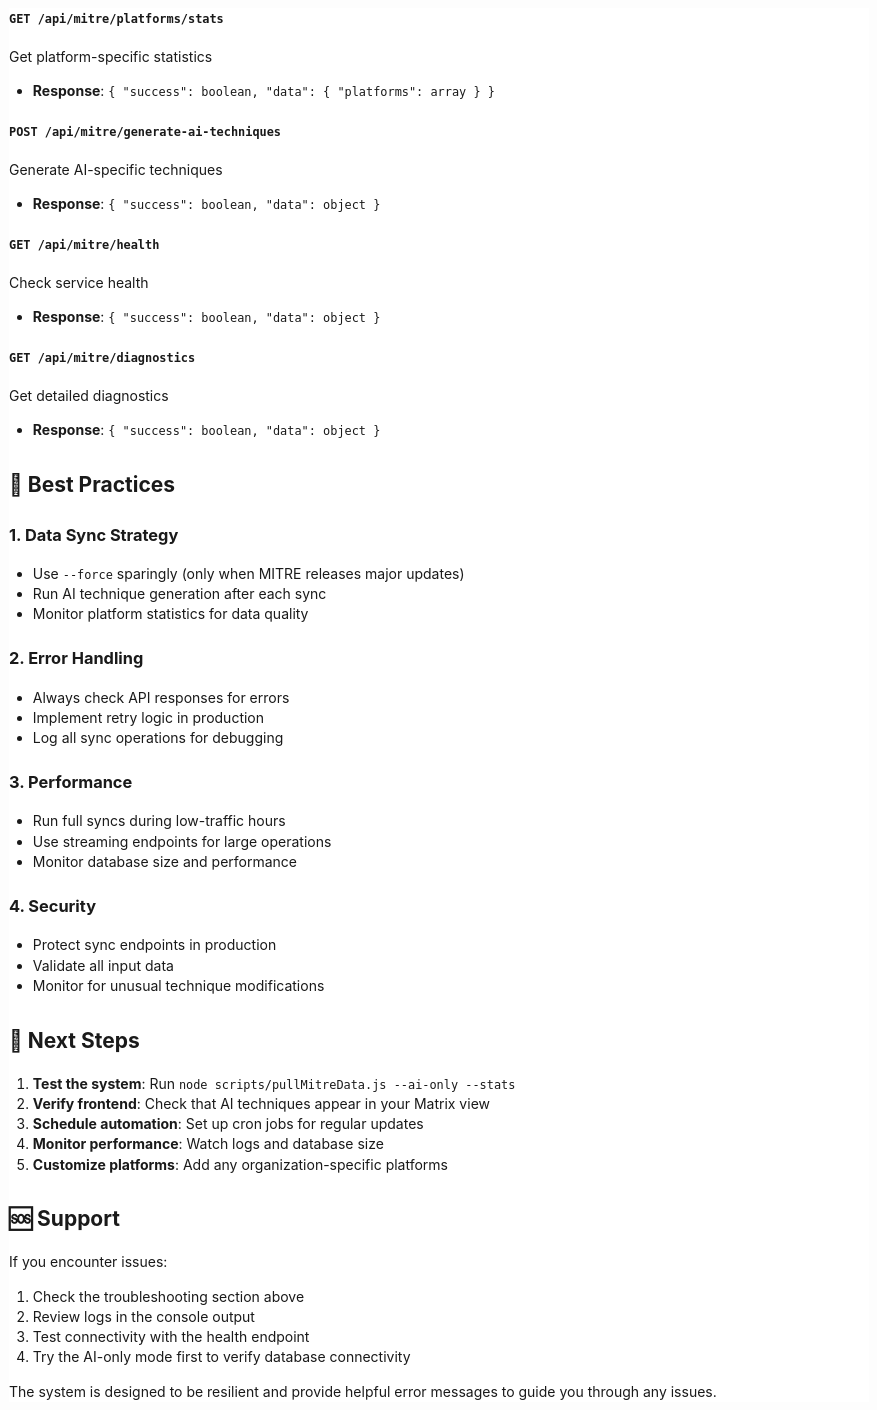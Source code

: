 #### `GET /api/mitre/platforms/stats`
Get platform-specific statistics
- **Response**: `{ "success": boolean, "data": { "platforms": array } }`

#### `POST /api/mitre/generate-ai-techniques`
Generate AI-specific techniques
- **Response**: `{ "success": boolean, "data": object }`

#### `GET /api/mitre/health`
Check service health
- **Response**: `{ "success": boolean, "data": object }`

#### `GET /api/mitre/diagnostics`
Get detailed diagnostics
- **Response**: `{ "success": boolean, "data": object }`

## 🎯 Best Practices

### 1. Data Sync Strategy
- Use `--force` sparingly (only when MITRE releases major updates)
- Run AI technique generation after each sync
- Monitor platform statistics for data quality

### 2. Error Handling
- Always check API responses for errors
- Implement retry logic in production
- Log all sync operations for debugging

### 3. Performance
- Run full syncs during low-traffic hours
- Use streaming endpoints for large operations
- Monitor database size and performance

### 4. Security
- Protect sync endpoints in production
- Validate all input data
- Monitor for unusual technique modifications

## 🚀 Next Steps

1. **Test the system**: Run `node scripts/pullMitreData.js --ai-only --stats`
2. **Verify frontend**: Check that AI techniques appear in your Matrix view
3. **Schedule automation**: Set up cron jobs for regular updates
4. **Monitor performance**: Watch logs and database size
5. **Customize platforms**: Add any organization-specific platforms

## 🆘 Support

If you encounter issues:

1. Check the troubleshooting section above
2. Review logs in the console output
3. Test connectivity with the health endpoint
4. Try the AI-only mode first to verify database connectivity

The system is designed to be resilient and provide helpful error messages to guide you through any issues. 